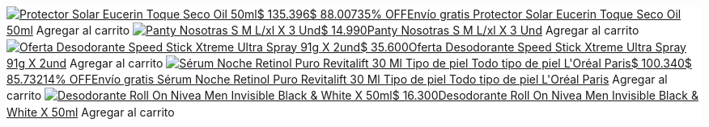 [![Protector Solar Eucerin Toque Seco Oil 50ml](https://www.mercadolibre.com.co/ofertas/supermercado#nav-header)$ 135.396$ 88.00735% OFFEnvío gratis Protector Solar Eucerin Toque Seco Oil 50ml](https://www.mercadolibre.com.co/protector-solar-eucerin-toque-seco-oil-50ml/p/MCO19975321?pdp_filters=shipping:fulfillment%7Cdeal:MCO1023879-1#searchVariation=MCO19975321&position=10&search_layout=grid&type=product&tracking_id=f6d5de5e-7a76-4eb7-b8c0-e0b33cad2051&c_container_id=not_apply&c_id=%2Fsplinter%2Fcarouseldynamicitem&c_element_order=10&c_campaign=belleza-%F0%9F%92%85&c_label=%2Fsplinter%2Fcarouseldynamicitem&c_uid=a7a4f39a-55f1-11f0-bf42-3bb528f73b53&c_element_id=a7a4f39a-55f1-11f0-bf42-3bb528f73b53&c_global_position=9&DEAL_ID=MCO1054290-1&S=landingHubsupermercado&V=21&T=CarouselDynamic-home&L=BELLEZA-%F0%9F%92%85&deal_print_id=a7a9d590-55f1-11f0-9858-8ff04d46668f&c_tracking_id=a7a9d590-55f1-11f0-9858-8ff04d46668f)
Agregar al carrito
[![Panty Nosotras S M L/xl X 3 Und](https://www.mercadolibre.com.co/ofertas/supermercado#nav-header)$ 14.990Panty Nosotras S M L/xl X 3 Und](https://articulo.mercadolibre.com.co/MCO-991710108-panty-nosotras-s-m-lxl-x-3-und-_JM?searchVariation=175478888157&vip_filters=shipping:fulfillment#searchVariation=175478888157&position=18&search_layout=grid&type=item&tracking_id=f6d5de5e-7a76-4eb7-b8c0-e0b33cad2051&c_container_id=not_apply&c_id=%2Fsplinter%2Fcarouseldynamicitem&c_element_order=11&c_campaign=belleza-%F0%9F%92%85&c_label=%2Fsplinter%2Fcarouseldynamicitem&c_uid=a7a4f39b-55f1-11f0-bf42-3bb528f73b53&c_element_id=a7a4f39b-55f1-11f0-bf42-3bb528f73b53&c_global_position=9&DEAL_ID=MCO1054290-1&S=landingHubsupermercado&V=21&T=CarouselDynamic-home&L=BELLEZA-%F0%9F%92%85&deal_print_id=a7a9d590-55f1-11f0-9858-8ff04d46668f&c_tracking_id=a7a9d590-55f1-11f0-9858-8ff04d46668f)
Agregar al carrito
[![Oferta Desodorante Speed Stick Xtreme Ultra Spray 91g X 2und](https://www.mercadolibre.com.co/ofertas/supermercado#nav-header)$ 35.600Oferta Desodorante Speed Stick Xtreme Ultra Spray 91g X 2und](https://articulo.mercadolibre.com.co/MCO-580900101-oferta-desodorante-speed-stick-xtreme-ultra-spray-91g-x-2und-_JM?vip_filters=shipping:fulfillment#position=19&search_layout=grid&type=item&tracking_id=f6d5de5e-7a76-4eb7-b8c0-e0b33cad2051&c_container_id=not_apply&c_id=%2Fsplinter%2Fcarouseldynamicitem&c_element_order=12&c_campaign=belleza-%F0%9F%92%85&c_label=%2Fsplinter%2Fcarouseldynamicitem&c_uid=a7a4f39c-55f1-11f0-bf42-3bb528f73b53&c_element_id=a7a4f39c-55f1-11f0-bf42-3bb528f73b53&c_global_position=9&DEAL_ID=MCO1054290-1&S=landingHubsupermercado&V=21&T=CarouselDynamic-home&L=BELLEZA-%F0%9F%92%85&deal_print_id=a7a9d590-55f1-11f0-9858-8ff04d46668f&c_tracking_id=a7a9d590-55f1-11f0-9858-8ff04d46668f)
Agregar al carrito
[![Sérum Noche Retinol Puro Revitalift 30 Ml Tipo de piel Todo tipo de piel L'Oréal Paris](https://www.mercadolibre.com.co/ofertas/supermercado#nav-header)$ 100.340$ 85.73214% OFFEnvío gratis Sérum Noche Retinol Puro Revitalift 30 Ml Tipo de piel Todo tipo de piel L'Oréal Paris](https://www.mercadolibre.com.co/serum-noche-retinol-puro-revitalift-30-ml-tipo-de-piel-todo-tipo-de-piel-loreal-paris/p/MCO22407138?pdp_filters=shipping:fulfillment%7Cdeal:MCO1023879-1#searchVariation=MCO22407138&position=11&search_layout=grid&type=product&tracking_id=f6d5de5e-7a76-4eb7-b8c0-e0b33cad2051&c_container_id=not_apply&c_id=%2Fsplinter%2Fcarouseldynamicitem&c_element_order=13&c_campaign=belleza-%F0%9F%92%85&c_label=%2Fsplinter%2Fcarouseldynamicitem&c_uid=a7a4f39d-55f1-11f0-bf42-3bb528f73b53&c_element_id=a7a4f39d-55f1-11f0-bf42-3bb528f73b53&c_global_position=9&DEAL_ID=MCO1054290-1&S=landingHubsupermercado&V=21&T=CarouselDynamic-home&L=BELLEZA-%F0%9F%92%85&deal_print_id=a7a9d590-55f1-11f0-9858-8ff04d46668f&c_tracking_id=a7a9d590-55f1-11f0-9858-8ff04d46668f)
Agregar al carrito
[![Desodorante Roll On Nivea Men Invisible Black & White X 50ml](https://www.mercadolibre.com.co/ofertas/supermercado#nav-header)$ 16.300Desodorante Roll On Nivea Men Invisible Black & White X 50ml](https://articulo.mercadolibre.com.co/MCO-580899974-desodorante-roll-on-nivea-men-invisible-black-white-x-50ml-_JM?vip_filters=shipping:fulfillment#position=20&search_layout=grid&type=item&tracking_id=f6d5de5e-7a76-4eb7-b8c0-e0b33cad2051&c_container_id=not_apply&c_id=%2Fsplinter%2Fcarouseldynamicitem&c_element_order=14&c_campaign=belleza-%F0%9F%92%85&c_label=%2Fsplinter%2Fcarouseldynamicitem&c_uid=a7a4f39e-55f1-11f0-bf42-3bb528f73b53&c_element_id=a7a4f39e-55f1-11f0-bf42-3bb528f73b53&c_global_position=9&DEAL_ID=MCO1054290-1&S=landingHubsupermercado&V=21&T=CarouselDynamic-home&L=BELLEZA-%F0%9F%92%85&deal_print_id=a7a9d590-55f1-11f0-9858-8ff04d46668f&c_tracking_id=a7a9d590-55f1-11f0-9858-8ff04d46668f)
Agregar al carrito
